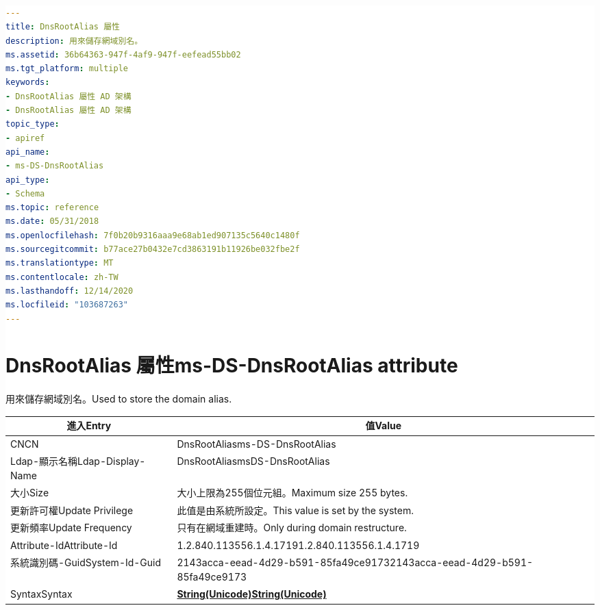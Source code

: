```yaml
---
title: DnsRootAlias 屬性
description: 用來儲存網域別名。
ms.assetid: 36b64363-947f-4af9-947f-eefead55bb02
ms.tgt_platform: multiple
keywords:
- DnsRootAlias 屬性 AD 架構
- DnsRootAlias 屬性 AD 架構
topic_type:
- apiref
api_name:
- ms-DS-DnsRootAlias
api_type:
- Schema
ms.topic: reference
ms.date: 05/31/2018
ms.openlocfilehash: 7f0b20b9316aaa9e68ab1ed907135c5640c1480f
ms.sourcegitcommit: b77ace27b0432e7cd3863191b11926be032fbe2f
ms.translationtype: MT
ms.contentlocale: zh-TW
ms.lasthandoff: 12/14/2020
ms.locfileid: "103687263"
---
```

# <a name="ms-ds-dnsrootalias-attribute"></a><span data-ttu-id="c032d-105">DnsRootAlias 屬性</span><span class="sxs-lookup"><span data-stu-id="c032d-105">ms-DS-DnsRootAlias attribute</span></span>

<span data-ttu-id="c032d-106">用來儲存網域別名。</span><span class="sxs-lookup"><span data-stu-id="c032d-106">Used to store the domain alias.</span></span>



| <span data-ttu-id="c032d-107">進入</span><span class="sxs-lookup"><span data-stu-id="c032d-107">Entry</span></span> | <span data-ttu-id="c032d-108">值</span><span class="sxs-lookup"><span data-stu-id="c032d-108">Value</span></span> |
|-------------------|---------------------------------------------|
| <span data-ttu-id="c032d-109">CN</span><span class="sxs-lookup"><span data-stu-id="c032d-109">CN</span></span>                | <span data-ttu-id="c032d-110">DnsRootAlias</span><span class="sxs-lookup"><span data-stu-id="c032d-110">ms-DS-DnsRootAlias</span></span>                          |
| <span data-ttu-id="c032d-111">Ldap-顯示名稱</span><span class="sxs-lookup"><span data-stu-id="c032d-111">Ldap-Display-Name</span></span> | <span data-ttu-id="c032d-112">DnsRootAlias</span><span class="sxs-lookup"><span data-stu-id="c032d-112">msDS-DnsRootAlias</span></span>                           |
| <span data-ttu-id="c032d-113">大小</span><span class="sxs-lookup"><span data-stu-id="c032d-113">Size</span></span>              | <span data-ttu-id="c032d-114">大小上限為255個位元組。</span><span class="sxs-lookup"><span data-stu-id="c032d-114">Maximum size 255 bytes.</span></span>                     |
| <span data-ttu-id="c032d-115">更新許可權</span><span class="sxs-lookup"><span data-stu-id="c032d-115">Update Privilege</span></span>  | <span data-ttu-id="c032d-116">此值是由系統所設定。</span><span class="sxs-lookup"><span data-stu-id="c032d-116">This value is set by the system.</span></span>            |
| <span data-ttu-id="c032d-117">更新頻率</span><span class="sxs-lookup"><span data-stu-id="c032d-117">Update Frequency</span></span>  | <span data-ttu-id="c032d-118">只有在網域重建時。</span><span class="sxs-lookup"><span data-stu-id="c032d-118">Only during domain restructure.</span></span>             |
| <span data-ttu-id="c032d-119">Attribute-Id</span><span class="sxs-lookup"><span data-stu-id="c032d-119">Attribute-Id</span></span>      | <span data-ttu-id="c032d-120">1.2.840.113556.1.4.1719</span><span class="sxs-lookup"><span data-stu-id="c032d-120">1.2.840.113556.1.4.1719</span></span>                     |
| <span data-ttu-id="c032d-121">系統識別碼-Guid</span><span class="sxs-lookup"><span data-stu-id="c032d-121">System-Id-Guid</span></span>    | <span data-ttu-id="c032d-122">2143acca-eead-4d29-b591-85fa49ce9173</span><span class="sxs-lookup"><span data-stu-id="c032d-122">2143acca-eead-4d29-b591-85fa49ce9173</span></span>        |
| <span data-ttu-id="c032d-123">Syntax</span><span class="sxs-lookup"><span data-stu-id="c032d-123">Syntax</span></span>            | [<span data-ttu-id="c032d-124">**String(Unicode)**</span><span class="sxs-lookup"><span data-stu-id="c032d-124">**String(Unicode)**</span></span>](s-string-unicode.md) |

